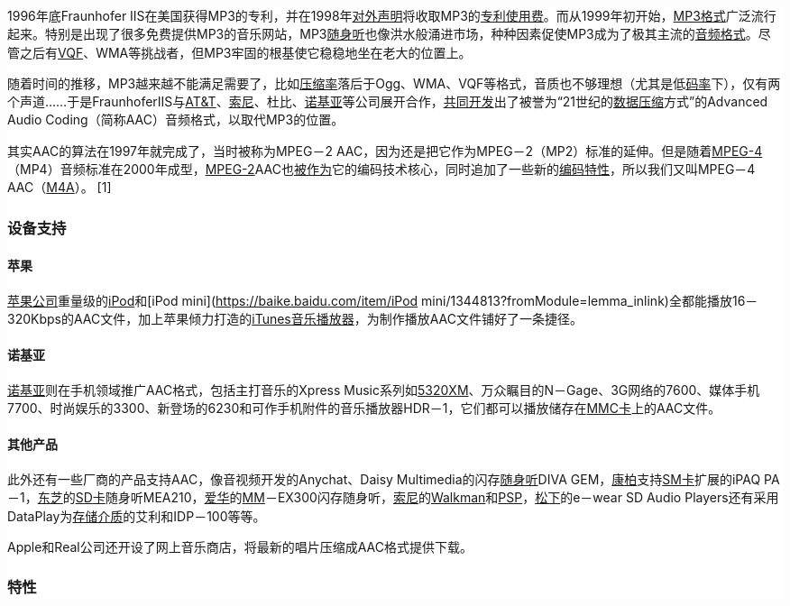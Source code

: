 1996年底Fraunhofer IIS在美国获得MP3的专利，并在1998年[对外声明](https://baike.baidu.com/item/对外声明/22928679?fromModule=lemma_inlink)将收取MP3的[专利使用费](https://baike.baidu.com/item/专利使用费/12748340?fromModule=lemma_inlink)。而从1999年初开始，[MP3格式](https://baike.baidu.com/item/MP3格式/290526?fromModule=lemma_inlink)广泛流行起来。特别是出现了很多免费提供MP3的音乐网站，MP3[随身听](https://baike.baidu.com/item/随身听/3370568?fromModule=lemma_inlink)也像洪水般涌进市场，种种因素促使MP3成为了极其主流的[音频格式](https://baike.baidu.com/item/音频格式/3234139?fromModule=lemma_inlink)。尽管之后有[VQF](https://baike.baidu.com/item/VQF/218563?fromModule=lemma_inlink)、WMA等挑战者，但MP3牢固的根基使它稳稳地坐在老大的位置上。

随着时间的推移，MP3越来越不能满足需要了，比如[压缩率](https://baike.baidu.com/item/压缩率/6435712?fromModule=lemma_inlink)落后于Ogg、WMA、VQF等格式，音质也不够理想（尤其是低[码率](https://baike.baidu.com/item/码率/8973692?fromModule=lemma_inlink)下），仅有两个声道……于是FraunhoferIIS与[AT&T](https://baike.baidu.com/item/AT%26T/15206829?fromModule=lemma_inlink)、[索尼](https://baike.baidu.com/item/索尼/999090?fromModule=lemma_inlink)、杜比、[诺基亚](https://baike.baidu.com/item/诺基亚/114431?fromModule=lemma_inlink)等公司展开合作，[共同开发](https://baike.baidu.com/item/共同开发/12674474?fromModule=lemma_inlink)出了被誉为“21世纪的[数据压缩](https://baike.baidu.com/item/数据压缩/5198909?fromModule=lemma_inlink)方式”的Advanced Audio Coding（简称AAC）音频格式，以取代MP3的位置。

其实AAC的算法在1997年就完成了，当时被称为MPEG－2 AAC，因为还是把它作为MPEG－2（MP2）标准的延伸。但是随着[MPEG-4](https://baike.baidu.com/item/MPEG-4/214399?fromModule=lemma_inlink)（MP4）音频标准在2000年成型，[MPEG-2](https://baike.baidu.com/item/MPEG-2/214322?fromModule=lemma_inlink)AAC也[被作为](https://baike.baidu.com/item/被作为/6051803?fromModule=lemma_inlink)它的编码技术核心，同时追加了一些新的[编码特性](https://baike.baidu.com/item/编码特性/20837278?fromModule=lemma_inlink)，所以我们又叫MPEG－4 AAC（[M4A](https://baike.baidu.com/item/M4A/0?fromModule=lemma_inlink)）。 [1]

### 设备支持

#### 苹果

[苹果公司](https://baike.baidu.com/item/苹果公司/304038?fromModule=lemma_inlink)重量级的[iPod](https://baike.baidu.com/item/iPod/105008?fromModule=lemma_inlink)和[iPod mini](https://baike.baidu.com/item/iPod mini/1344813?fromModule=lemma_inlink)全都能播放16－320Kbps的AAC文件，加上苹果倾力打造的[iTunes](https://baike.baidu.com/item/iTunes/6643181?fromModule=lemma_inlink)[音乐播放器](https://baike.baidu.com/item/音乐播放器/5020862?fromModule=lemma_inlink)，为制作播放AAC文件铺好了一条捷径。

#### 诺基亚

[诺基亚](https://baike.baidu.com/item/诺基亚/114431?fromModule=lemma_inlink)则在手机领域推广AAC格式，包括主打音乐的Xpress Music系列如[5320XM](https://baike.baidu.com/item/5320XM/102568?fromModule=lemma_inlink)、万众瞩目的N－Gage、3G网络的7600、媒体手机7700、时尚娱乐的3300、新登场的6230和可作手机附件的音乐播放器HDR－1，它们都可以播放储存在[MMC卡](https://baike.baidu.com/item/MMC卡/232017?fromModule=lemma_inlink)上的AAC文件。

#### 其他产品

此外还有一些厂商的产品支持AAC，像音视频开发的Anychat、Daisy Multimedia的闪存[随身听](https://baike.baidu.com/item/随身听/3370568?fromModule=lemma_inlink)DIVA GEM，[康柏](https://baike.baidu.com/item/康柏/1018263?fromModule=lemma_inlink)支持[SM卡](https://baike.baidu.com/item/SM卡/871468?fromModule=lemma_inlink)扩展的iPAQ PA－1，[东芝](https://baike.baidu.com/item/东芝/439964?fromModule=lemma_inlink)的[SD卡](https://baike.baidu.com/item/SD卡/122767?fromModule=lemma_inlink)随身听MEA210，[爱华](https://baike.baidu.com/item/爱华/10026026?fromModule=lemma_inlink)的[MM](https://baike.baidu.com/item/MM/3903659?fromModule=lemma_inlink)－EX300闪存随身听，[索尼](https://baike.baidu.com/item/索尼/999090?fromModule=lemma_inlink)的[Walkman](https://baike.baidu.com/item/Walkman/0?fromModule=lemma_inlink)和[PSP](https://baike.baidu.com/item/PSP/85995?fromModule=lemma_inlink)，[松下](https://baike.baidu.com/item/松下/628?fromModule=lemma_inlink)的e－wear SD Audio Players还有采用DataPlay为[存储介质](https://baike.baidu.com/item/存储介质/486592?fromModule=lemma_inlink)的艾利和IDP－100等等。

Apple和Real公司还开设了网上音乐商店，将最新的唱片压缩成AAC格式提供下载。

### 特性
